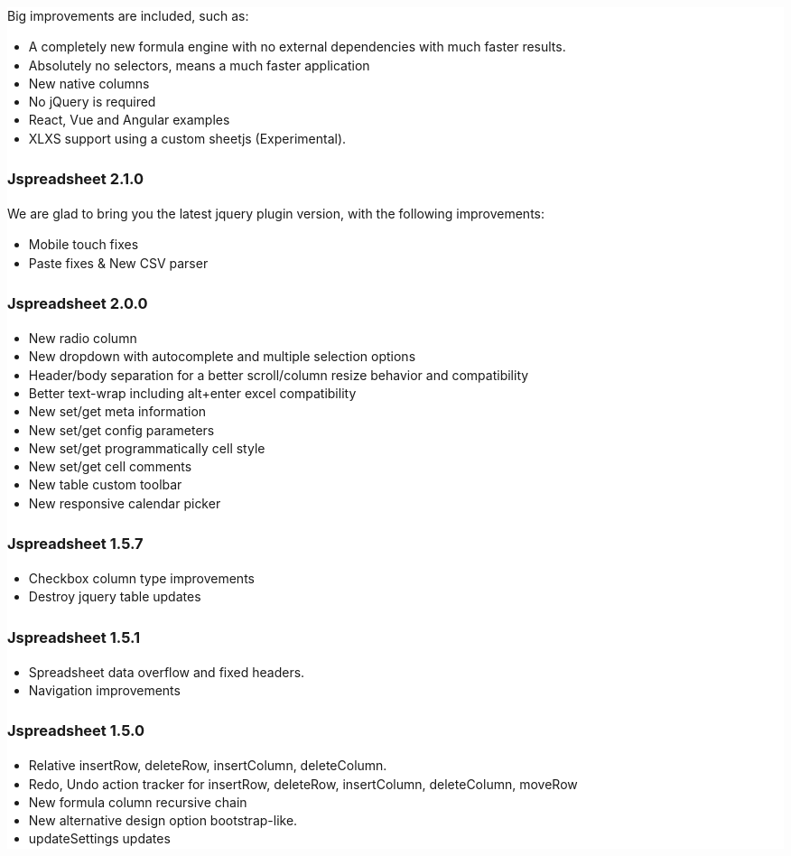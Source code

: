 

Big improvements are included, such as: 

  * A completely new formula engine with no external dependencies with much faster results.
  * Absolutely no selectors, means a much faster application
  * New native columns
  * No jQuery is required
  * React, Vue and Angular examples
  * XLXS support using a custom sheetjs (Experimental).



### Jspreadsheet 2.1.0

We are glad to bring you the latest jquery plugin version, with the following improvements:

  * Mobile touch fixes
  * Paste fixes & New CSV parser



### Jspreadsheet 2.0.0

  * New radio column
  * New dropdown with autocomplete and multiple selection options
  * Header/body separation for a better scroll/column resize behavior and compatibility
  * Better text-wrap including alt+enter excel compatibility
  * New set/get meta information
  * New set/get config parameters
  * New set/get programmatically cell style
  * New set/get cell comments
  * New table custom toolbar
  * New responsive calendar picker



### Jspreadsheet 1.5.7

  * Checkbox column type improvements
  * Destroy jquery table updates



### Jspreadsheet 1.5.1

  * Spreadsheet data overflow and fixed headers.
  * Navigation improvements



### Jspreadsheet 1.5.0

  * Relative insertRow, deleteRow, insertColumn, deleteColumn.
  * Redo, Undo action tracker for insertRow, deleteRow, insertColumn, deleteColumn, moveRow
  * New formula column recursive chain
  * New alternative design option bootstrap-like.
  * updateSettings updates
